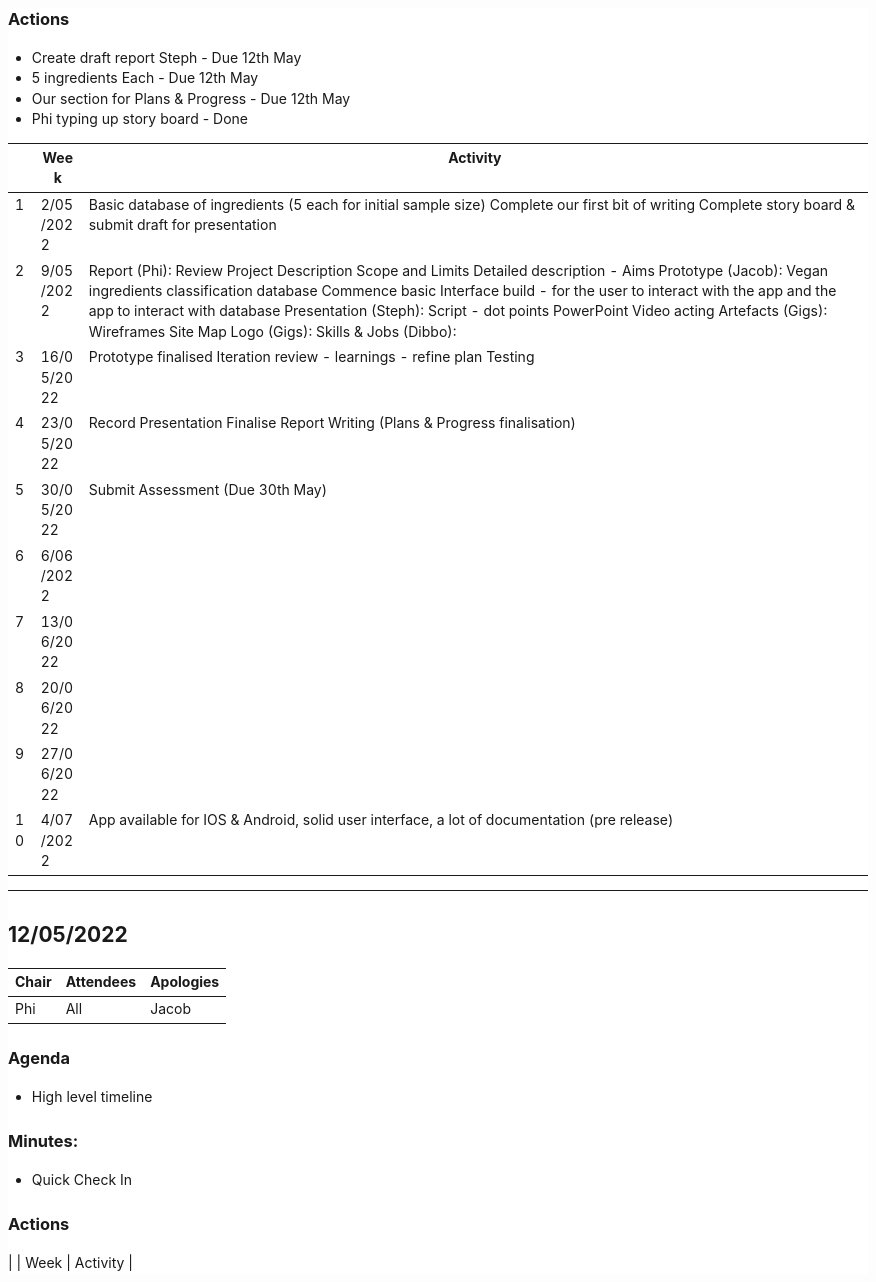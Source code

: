 ### Actions

- Create draft report Steph - Due 12th May 
- 5 ingredients Each - Due 12th May 
- Our section for Plans & Progress - Due 12th May 
- Phi typing up story board - Done 

|     | Week       | Activity                                                                                                                                                                                                                                                                                                                                                                                                    |
| --- | ---------- | ----------------------------------------------------------------------------------------------------------------------------------------------------------------------------------------------------------------------------------------------------------------------------------------------------------------------------------------------------------------------------------------------------------- |
| 1   | 2/05/2022  | Basic database of ingredients (5 each for initial sample size) Complete our first bit of writing Complete story board & submit draft for presentation                                                                                                                                                                                                                                                       |
| 2   | 9/05/2022  | Report (Phi): Review Project Description Scope and Limits Detailed description - Aims Prototype (Jacob): Vegan ingredients classification database Commence basic Interface build - for the user to interact with the app and the app to interact with database Presentation (Steph): Script - dot points PowerPoint Video acting Artefacts (Gigs): Wireframes Site Map Logo (Gigs): Skills & Jobs (Dibbo): |
| 3   | 16/05/2022 | Prototype finalised Iteration review - learnings - refine plan Testing                                                                                                                                                                                                                                                                                                                                      |
| 4   | 23/05/2022 | Record Presentation Finalise Report Writing (Plans & Progress finalisation)                                                                                                                                                                                                                                                                                                                                 |
| 5   | 30/05/2022 | Submit Assessment (Due 30th May)                                                                                                                                                                                                                                                                                                                                                                            |
| 6   | 6/06/2022  |                                                                                                                                                                                                                                                                                                                                                                                                             |
| 7   | 13/06/2022 |                                                                                                                                                                                                                                                                                                                                                                                                             |
| 8   | 20/06/2022 |                                                                                                                                                                                                                                                                                                                                                                                                             |
| 9   | 27/06/2022 |                                                                                                                                                                                                                                                                                                                                                                                                             |
| 10  | 4/07/2022  | App available for IOS & Android, solid user interface, a lot of documentation (pre release)                                                                                                                                                                                                                                                                                                                 |

---

## 12/05/2022

| Chair | Attendees | Apologies |
| ----- | --------- | --------- |
| Phi   | All       | Jacob     |

### Agenda

- High level timeline 

### Minutes:

- Quick Check In 

### Actions

|     | Week       | Activity                                                                                                                                                                                                                                                                                                                                                                                                    |